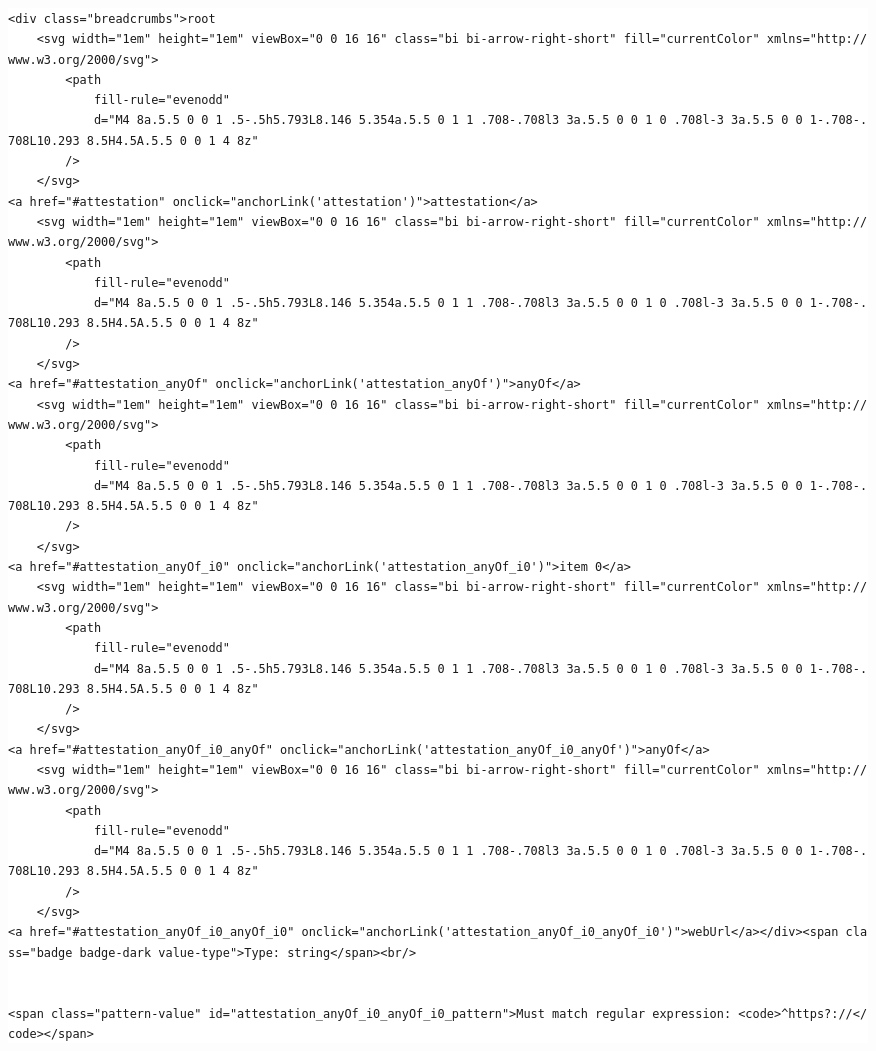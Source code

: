 
    <div class="breadcrumbs">root
        <svg width="1em" height="1em" viewBox="0 0 16 16" class="bi bi-arrow-right-short" fill="currentColor" xmlns="http://www.w3.org/2000/svg">
            <path
                fill-rule="evenodd"
                d="M4 8a.5.5 0 0 1 .5-.5h5.793L8.146 5.354a.5.5 0 1 1 .708-.708l3 3a.5.5 0 0 1 0 .708l-3 3a.5.5 0 0 1-.708-.708L10.293 8.5H4.5A.5.5 0 0 1 4 8z"
            />
        </svg>
    <a href="#attestation" onclick="anchorLink('attestation')">attestation</a>
        <svg width="1em" height="1em" viewBox="0 0 16 16" class="bi bi-arrow-right-short" fill="currentColor" xmlns="http://www.w3.org/2000/svg">
            <path
                fill-rule="evenodd"
                d="M4 8a.5.5 0 0 1 .5-.5h5.793L8.146 5.354a.5.5 0 1 1 .708-.708l3 3a.5.5 0 0 1 0 .708l-3 3a.5.5 0 0 1-.708-.708L10.293 8.5H4.5A.5.5 0 0 1 4 8z"
            />
        </svg>
    <a href="#attestation_anyOf" onclick="anchorLink('attestation_anyOf')">anyOf</a>
        <svg width="1em" height="1em" viewBox="0 0 16 16" class="bi bi-arrow-right-short" fill="currentColor" xmlns="http://www.w3.org/2000/svg">
            <path
                fill-rule="evenodd"
                d="M4 8a.5.5 0 0 1 .5-.5h5.793L8.146 5.354a.5.5 0 1 1 .708-.708l3 3a.5.5 0 0 1 0 .708l-3 3a.5.5 0 0 1-.708-.708L10.293 8.5H4.5A.5.5 0 0 1 4 8z"
            />
        </svg>
    <a href="#attestation_anyOf_i0" onclick="anchorLink('attestation_anyOf_i0')">item 0</a>
        <svg width="1em" height="1em" viewBox="0 0 16 16" class="bi bi-arrow-right-short" fill="currentColor" xmlns="http://www.w3.org/2000/svg">
            <path
                fill-rule="evenodd"
                d="M4 8a.5.5 0 0 1 .5-.5h5.793L8.146 5.354a.5.5 0 1 1 .708-.708l3 3a.5.5 0 0 1 0 .708l-3 3a.5.5 0 0 1-.708-.708L10.293 8.5H4.5A.5.5 0 0 1 4 8z"
            />
        </svg>
    <a href="#attestation_anyOf_i0_anyOf" onclick="anchorLink('attestation_anyOf_i0_anyOf')">anyOf</a>
        <svg width="1em" height="1em" viewBox="0 0 16 16" class="bi bi-arrow-right-short" fill="currentColor" xmlns="http://www.w3.org/2000/svg">
            <path
                fill-rule="evenodd"
                d="M4 8a.5.5 0 0 1 .5-.5h5.793L8.146 5.354a.5.5 0 1 1 .708-.708l3 3a.5.5 0 0 1 0 .708l-3 3a.5.5 0 0 1-.708-.708L10.293 8.5H4.5A.5.5 0 0 1 4 8z"
            />
        </svg>
    <a href="#attestation_anyOf_i0_anyOf_i0" onclick="anchorLink('attestation_anyOf_i0_anyOf_i0')">webUrl</a></div><span class="badge badge-dark value-type">Type: string</span><br/>


    <span class="pattern-value" id="attestation_anyOf_i0_anyOf_i0_pattern">Must match regular expression: <code>^https?://</code></span>
        